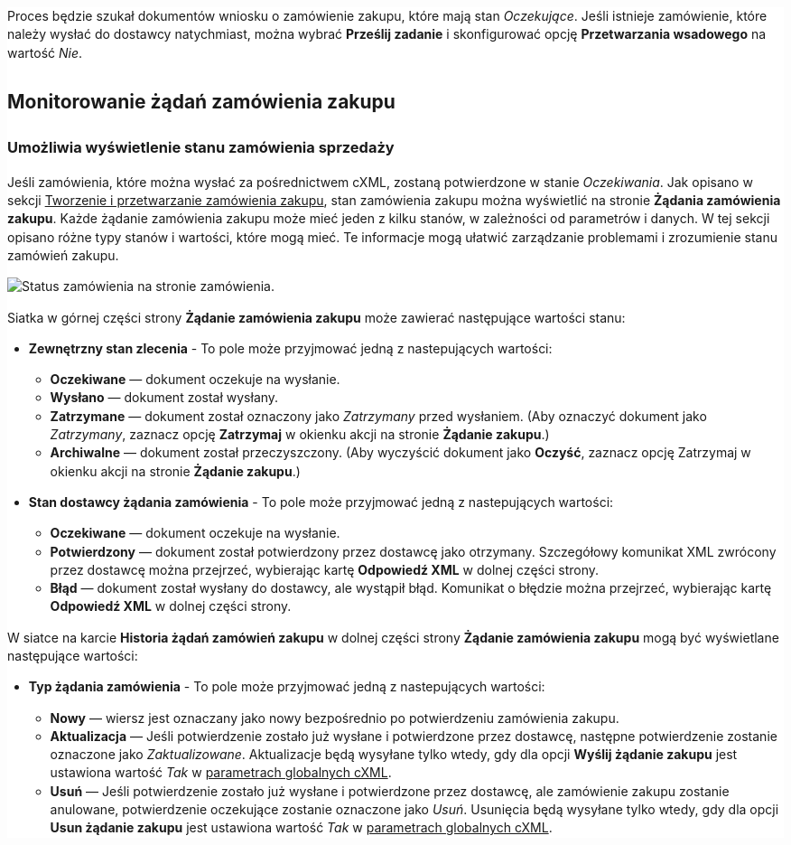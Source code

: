 Proces będzie szukał dokumentów wniosku o zamówienie zakupu, które mają stan *Oczekujące*. Jeśli istnieje zamówienie, które należy wysłać do dostawcy natychmiast, można wybrać **Prześlij zadanie** i skonfigurować opcję **Przetwarzania wsadowego** na wartość *Nie*.

## <a name="monitor-purchase-order-requests"></a><a name="monitor-po-requests"></a>Monitorowanie żądań zamówienia zakupu

### <a name="view-the-status-of-a-purchase-order"></a>Umożliwia wyświetlenie stanu zamówienia sprzedaży

Jeśli zamówienia, które można wysłać za pośrednictwem cXML, zostaną potwierdzone w stanie _Oczekiwania_. Jak opisano w sekcji [Tworzenie i przetwarzanie zamówienia zakupu](#create-po), stan zamówienia zakupu można wyświetlić na stronie **Żądania zamówienia zakupu**. Każde żądanie zamówienia zakupu może mieć jeden z kilku stanów, w zależności od parametrów i danych. W tej sekcji opisano różne typy stanów i wartości, które mogą mieć. Te informacje mogą ułatwić zarządzanie problemami i zrozumienie stanu zamówień zakupu.

![Status zamówienia na stronie zamówienia.](media/cxml-monitor-po-request.png "Status zamówienia na stronie zamówienia")

Siatka w górnej części strony **Żądanie zamówienia zakupu** może zawierać następujące wartości stanu:

- **Zewnętrzny stan zlecenia** - To pole może przyjmować jedną z nastepujących wartości:

    - **Oczekiwane** — dokument oczekuje na wysłanie.
    - **Wysłano** — dokument został wysłany.
    - **Zatrzymane** — dokument został oznaczony jako _Zatrzymany_ przed wysłaniem. (Aby oznaczyć dokument jako _Zatrzymany_, zaznacz opcję **Zatrzymaj** w okienku akcji na stronie **Żądanie zakupu**.)
    - **Archiwalne** — dokument został przeczyszczony. (Aby wyczyścić dokument jako **Oczyść**, zaznacz opcję Zatrzymaj w okienku akcji na stronie **Żądanie zakupu**.)

- **Stan dostawcy żądania zamówienia** - To pole może przyjmować jedną z nastepujących wartości:

    - **Oczekiwane** — dokument oczekuje na wysłanie.
    - **Potwierdzony** — dokument został potwierdzony przez dostawcę jako otrzymany. Szczegółowy komunikat XML zwrócony przez dostawcę można przejrzeć, wybierając kartę **Odpowiedź XML** w dolnej części strony.
    - **Błąd** — dokument został wysłany do dostawcy, ale wystąpił błąd. Komunikat o błędzie można przejrzeć, wybierając kartę **Odpowiedź XML** w dolnej części strony.

W siatce na karcie **Historia żądań zamówień zakupu** w dolnej części strony **Żądanie zamówienia zakupu** mogą być wyświetlane następujące wartości:

- **Typ żądania zamówienia** - To pole może przyjmować jedną z nastepujących wartości:

    - **Nowy** — wiersz jest oznaczany jako nowy bezpośrednio po potwierdzeniu zamówienia zakupu.
    - **Aktualizacja** — Jeśli potwierdzenie zostało już wysłane i potwierdzone przez dostawcę, następne potwierdzenie zostanie oznaczone jako _Zaktualizowane_. Aktualizacje będą wysyłane tylko wtedy, gdy dla opcji **Wyślij żądanie zakupu** jest ustawiona wartość *Tak* w [parametrach globalnych cXML](#cxml-parameters).
    - **Usuń** — Jeśli potwierdzenie zostało już wysłane i potwierdzone przez dostawcę, ale zamówienie zakupu zostanie anulowane, potwierdzenie oczekujące zostanie oznaczone jako _Usuń_. Usunięcia będą wysyłane tylko wtedy, gdy dla opcji **Usun żądanie zakupu** jest ustawiona wartość *Tak* w [parametrach globalnych cXML](#cxml-parameters).
